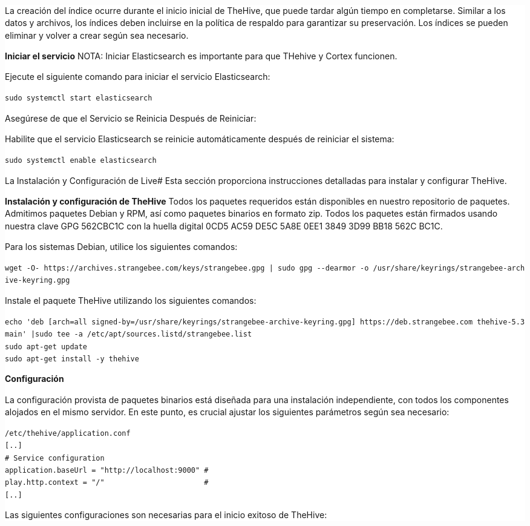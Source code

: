 La creación del índice ocurre durante el inicio inicial de TheHive, que puede tardar algún tiempo en completarse.
Similar a los datos y archivos, los índices deben incluirse en la política de respaldo para garantizar su preservación.
Los índices se pueden eliminar y volver a crear según sea necesario.
 

**Iniciar el servicio**
NOTA: Iniciar Elasticsearch es importante para que THehive y Cortex funcionen.

Ejecute el siguiente comando para iniciar el servicio Elasticsearch:
~~~
sudo systemctl start elasticsearch
~~~
Asegúrese de que el Servicio se Reinicia Después de Reiniciar:

Habilite que el servicio Elasticsearch se reinicie automáticamente después de reiniciar el sistema:
~~~
sudo systemctl enable elasticsearch
~~~

La Instalación y Configuración de Live#
Esta sección proporciona instrucciones detalladas para instalar y configurar TheHive.

 **Instalación y configuración de TheHive**
Todos los paquetes requeridos están disponibles en nuestro repositorio de paquetes. Admitimos paquetes Debian y RPM, así como paquetes binarios en formato zip. Todos los paquetes están firmados usando nuestra clave GPG 562CBC1C con la huella digital 0CD5 AC59 DE5C 5A8E 0EE1 3849 3D99 BB18 562C BC1C.

Para los sistemas Debian, utilice los siguientes comandos:
~~~
wget -O- https://archives.strangebee.com/keys/strangebee.gpg | sudo gpg --dearmor -o /usr/share/keyrings/strangebee-archive-keyring.gpg
~~~

Instale el paquete TheHive utilizando los siguientes comandos:
~~~
echo 'deb [arch=all signed-by=/usr/share/keyrings/strangebee-archive-keyring.gpg] https://deb.strangebee.com thehive-5.3 main' |sudo tee -a /etc/apt/sources.listd/strangebee.list
sudo apt-get update
sudo apt-get install -y thehive
~~~
 
**Configuración**

La configuración provista de paquetes binarios está diseñada para una instalación independiente, con todos los componentes alojados en el mismo servidor. En este punto, es crucial ajustar los siguientes parámetros según sea necesario:
~~~
/etc/thehive/application.conf
[..]
# Service configuration
application.baseUrl = "http://localhost:9000" # 
play.http.context = "/"                       # 
[..]
~~~
Las siguientes configuraciones son necesarias para el inicio exitoso de TheHive:
